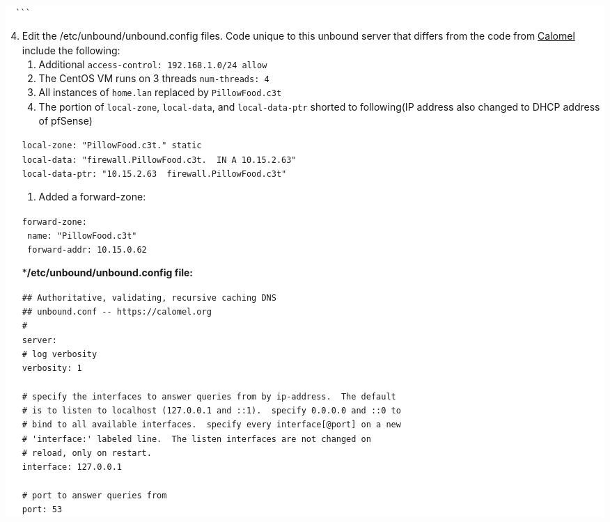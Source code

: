       ```
4. Edit the /etc/unbound/unbound.config files. Code unique to this unbound server that differs from the code from [Calomel](https://calomel.org) include the following: 
   1. Additional `access-control: 192.168.1.0/24 allow`
   2. The CentOS VM runs on 3 threads `num-threads: 4`
   3. All instances of `home.lan` replaced by `PillowFood.c3t`
   4. The portion of `local-zone`, `local-data`, and `local-data-ptr` shorted to following(IP address also changed to DHCP address of pfSense)
   ```
   local-zone: "PillowFood.c3t." static
   local-data: "firewall.PillowFood.c3t.  IN A 10.15.2.63"
   local-data-ptr: "10.15.2.63  firewall.PillowFood.c3t"
   ```
   1. Added a forward-zone:
   ```
   forward-zone:
    name: "PillowFood.c3t"
    forward-addr: 10.15.0.62
   ```
   ***/etc/unbound/unbound.config file:**
      ```
      ## Authoritative, validating, recursive caching DNS
      ## unbound.conf -- https://calomel.org
      #
      server:
      # log verbosity
      verbosity: 1

      # specify the interfaces to answer queries from by ip-address.  The default
      # is to listen to localhost (127.0.0.1 and ::1).  specify 0.0.0.0 and ::0 to
      # bind to all available interfaces.  specify every interface[@port] on a new
      # 'interface:' labeled line.  The listen interfaces are not changed on
      # reload, only on restart.
      interface: 127.0.0.1

      # port to answer queries from
      port: 53
